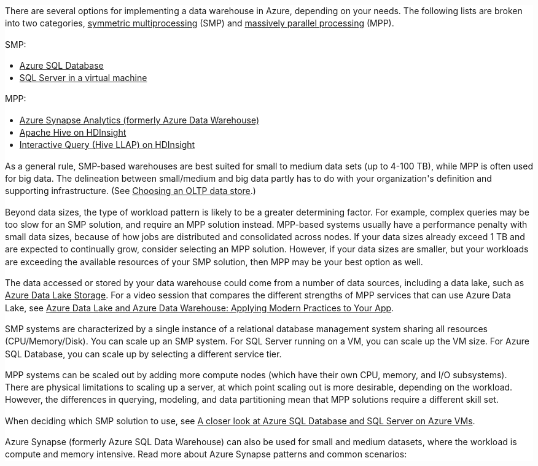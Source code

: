 There are several options for implementing a data warehouse in Azure, depending on your needs. The following lists are broken into two categories, [symmetric multiprocessing](https://en.wikipedia.org/wiki/Symmetric_multiprocessing) (SMP) and [massively parallel processing](https://en.wikipedia.org/wiki/Massively_parallel) (MPP).

SMP:

- [Azure SQL Database](https://docs.microsoft.com/azure/sql-database)
- [SQL Server in a virtual machine](https://docs.microsoft.com/sql/sql-server/sql-server-technical-documentation)

MPP:

- [Azure Synapse Analytics (formerly Azure Data Warehouse)](https://docs.microsoft.com/azure/sql-data-warehouse/sql-data-warehouse-overview-what-is)
- [Apache Hive on HDInsight](https://docs.microsoft.com/azure/hdinsight/hadoop/hdinsight-use-hive)
- [Interactive Query (Hive LLAP) on HDInsight](https://docs.microsoft.com/azure/hdinsight/interactive-query/apache-interactive-query-get-started)

As a general rule, SMP-based warehouses are best suited for small to medium data sets (up to 4-100 TB), while MPP is often used for big data. The delineation between small/medium and big data partly has to do with your organization's definition and supporting infrastructure. (See [Choosing an OLTP data store](online-transaction-processing.md#scalability-capabilities).)

Beyond data sizes, the type of workload pattern is likely to be a greater determining factor. For example, complex queries may be too slow for an SMP solution, and require an MPP solution instead. MPP-based systems usually have a performance penalty with small data sizes, because of how jobs are distributed and consolidated across nodes. If your data sizes already exceed 1 TB and are expected to continually grow, consider selecting an MPP solution. However, if your data sizes are smaller, but your workloads are exceeding the available resources of your SMP solution, then MPP may be your best option as well.

The data accessed or stored by your data warehouse could come from a number of data sources, including a data lake, such as [Azure Data Lake Storage](https://docs.microsoft.com/azure/data-lake-store). For a video session that compares the different strengths of MPP services that can use Azure Data Lake, see [Azure Data Lake and Azure Data Warehouse: Applying Modern Practices to Your App](https://azure.microsoft.com/resources/videos/build-2016-azure-data-lake-and-azure-data-warehouse-applying-modern-practices-to-your-app).

SMP systems are characterized by a single instance of a relational database management system sharing all resources (CPU/Memory/Disk). You can scale up an SMP system. For SQL Server running on a VM, you can scale up the VM size. For Azure SQL Database, you can scale up by selecting a different service tier.

MPP systems can be scaled out by adding more compute nodes (which have their own CPU, memory, and I/O subsystems). There are physical limitations to scaling up a server, at which point scaling out is more desirable, depending on the workload. However, the differences in querying, modeling, and data partitioning mean that MPP solutions require a different skill set.

When deciding which SMP solution to use, see [A closer look at Azure SQL Database and SQL Server on Azure VMs](https://docs.microsoft.com/azure/sql-database/sql-database-paas-vs-sql-server-iaas#business-motivations-for-choosing-databases-managed-instances-or-sql-virtual-machines).

Azure Synapse (formerly Azure SQL Data Warehouse) can also be used for small and medium datasets, where the workload is compute and memory intensive. Read more about Azure Synapse patterns and common scenarios:
